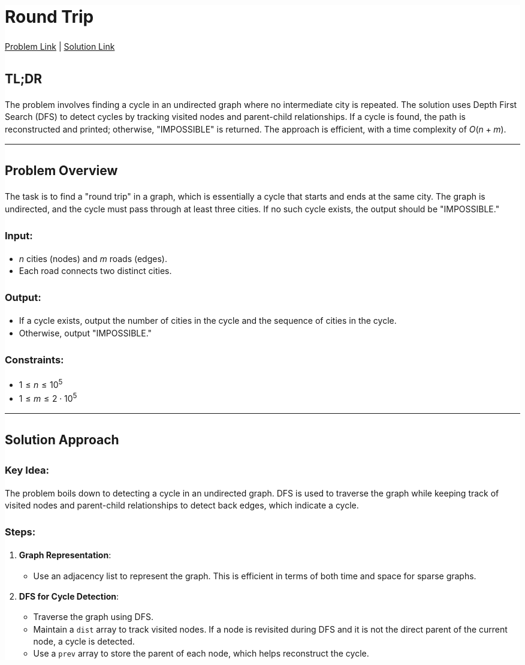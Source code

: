 # Round Trip

[Problem Link](https://cses.fi/problemset/task/1669) | [Solution Link](../../solutions/04_Graph_Algorithms/06_1669_Round_Trip.cpp)

## TL;DR

The problem involves finding a cycle in an undirected graph where no intermediate city is repeated. The solution uses Depth First Search (DFS) to detect cycles by tracking visited nodes and parent-child relationships. If a cycle is found, the path is reconstructed and printed; otherwise, "IMPOSSIBLE" is returned. The approach is efficient, with a time complexity of $O(n + m)$.

---

## Problem Overview

The task is to find a "round trip" in a graph, which is essentially a cycle that starts and ends at the same city. The graph is undirected, and the cycle must pass through at least three cities. If no such cycle exists, the output should be "IMPOSSIBLE."

### Input:
- $n$ cities (nodes) and $m$ roads (edges).
- Each road connects two distinct cities.

### Output:
- If a cycle exists, output the number of cities in the cycle and the sequence of cities in the cycle.
- Otherwise, output "IMPOSSIBLE."

### Constraints:
- $1 \leq n \leq 10^5$
- $1 \leq m \leq 2 \cdot 10^5$

---

## Solution Approach

### Key Idea:
The problem boils down to detecting a cycle in an undirected graph. DFS is used to traverse the graph while keeping track of visited nodes and parent-child relationships to detect back edges, which indicate a cycle.

### Steps:

1. **Graph Representation**:
   - Use an adjacency list to represent the graph. This is efficient in terms of both time and space for sparse graphs.

2. **DFS for Cycle Detection**:
   - Traverse the graph using DFS.
   - Maintain a `dist` array to track visited nodes. If a node is revisited during DFS and it is not the direct parent of the current node, a cycle is detected.
   - Use a `prev` array to store the parent of each node, which helps reconstruct the cycle.
